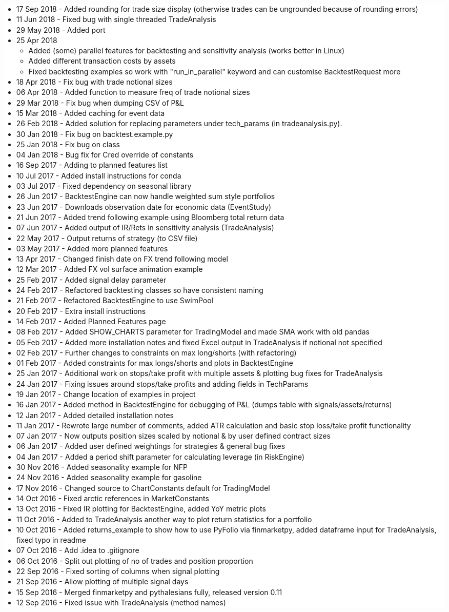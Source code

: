 * 17 Sep 2018 - Added rounding for trade size display (otherwise trades can be ungrounded because of rounding errors)
* 11 Jun 2018 - Fixed bug with single threaded TradeAnalysis
* 29 May 2018 - Added port
* 25 Apr 2018
    * Added (some) parallel features for backtesting and sensitivity analysis (works better in Linux)
    * Added different transaction costs by assets
    * Fixed backtesting examples so work with "run_in_parallel" keyword and can customise BacktestRequest more
* 18 Apr 2018 - Fix bug with trade notional sizes
* 06 Apr 2018 - Added function to measure freq of trade notional sizes
* 29 Mar 2018 - Fix bug when dumping CSV of P&L
* 15 Mar 2018 - Added caching for event data
* 26 Feb 2018 - Added solution for replacing parameters under tech_params (in tradeanalysis.py).
* 30 Jan 2018 - Fix bug on backtest.example.py
* 25 Jan 2018 - Fix bug on class
* 04 Jan 2018 - Bug fix for Cred override of constants
* 16 Sep 2017 - Adding to planned features list
* 10 Jul 2017 - Added install instructions for conda
* 03 Jul 2017 - Fixed dependency on seasonal library
* 26 Jun 2017 - BacktestEngine can now handle weighted sum style portfolios
* 23 Jun 2017 - Downloads observation date for economic data (EventStudy)
* 21 Jun 2017 - Added trend following example using Bloomberg total return data
* 07 Jun 2017 - Added output of IR/Rets in sensitivity analysis (TradeAnalysis)
* 22 May 2017 - Output returns of strategy (to CSV file)
* 03 May 2017 - Added more planned features
* 13 Apr 2017 - Changed finish date on FX trend following model
* 12 Mar 2017 - Added FX vol surface animation example
* 25 Feb 2017 - Added signal delay parameter
* 24 Feb 2017 - Refactored backtesting classes so have consistent naming
* 21 Feb 2017 - Refactored BacktestEngine to use SwimPool
* 20 Feb 2017 - Extra install instructions
* 14 Feb 2017 - Added Planned Features page
* 08 Feb 2017 - Added SHOW_CHARTS parameter for TradingModel and made SMA work with old pandas
* 05 Feb 2017 - Added more installation notes and fixed Excel output in TradeAnalysis if notional not specified
* 02 Feb 2017 - Further changes to constraints on max long/shorts (with refactoring)
* 01 Feb 2017 - Added constraints for max longs/shorts and plots in BacktestEngine
* 25 Jan 2017 - Additional work on stops/take profit with multiple assets & plotting bug fixes for TradeAnalysis
* 24 Jan 2017 - Fixing issues around stops/take profits and adding fields in TechParams
* 19 Jan 2017 - Change location of examples in project
* 16 Jan 2017 - Added method in BacktestEngine for debugging of P&L (dumps table with signals/assets/returns)
* 12 Jan 2017 - Added detailed installation notes
* 11 Jan 2017 - Rewrote large number of comments, added ATR calculation and basic stop loss/take profit functionality
* 07 Jan 2017 - Now outputs position sizes scaled by notional & by user defined contract sizes
* 06 Jan 2017 - Added user defined weightings for strategies & general bug fixes
* 04 Jan 2017 - Added a period shift parameter for calculating leverage (in RiskEngine)
* 30 Nov 2016 - Added seasonality example for NFP
* 24 Nov 2016 - Added seasonality example for gasoline
* 17 Nov 2016 - Changed source to ChartConstants default for TradingModel
* 14 Oct 2016 - Fixed arctic references in MarketConstants
* 13 Oct 2016 - Fixed IR plotting for BacktestEngine, added YoY metric plots
* 11 Oct 2016 - Added to TradeAnalysis another way to plot return statistics for a portfolio
* 10 Oct 2016 - Added returns_example to show how to use PyFolio via finmarketpy, added dataframe input for TradeAnalysis, fixed typo in readme
* 07 Oct 2016 - Add .idea to .gitignore
* 06 Oct 2016 - Split out plotting of no of trades and position proportion
* 22 Sep 2016 - Fixed sorting of columns when signal plotting
* 21 Sep 2016 - Allow plotting of multiple signal days
* 15 Sep 2016 - Merged finmarketpy and pythalesians fully, released version 0.11
* 12 Sep 2016 - Fixed issue with TradeAnalysis (method names)